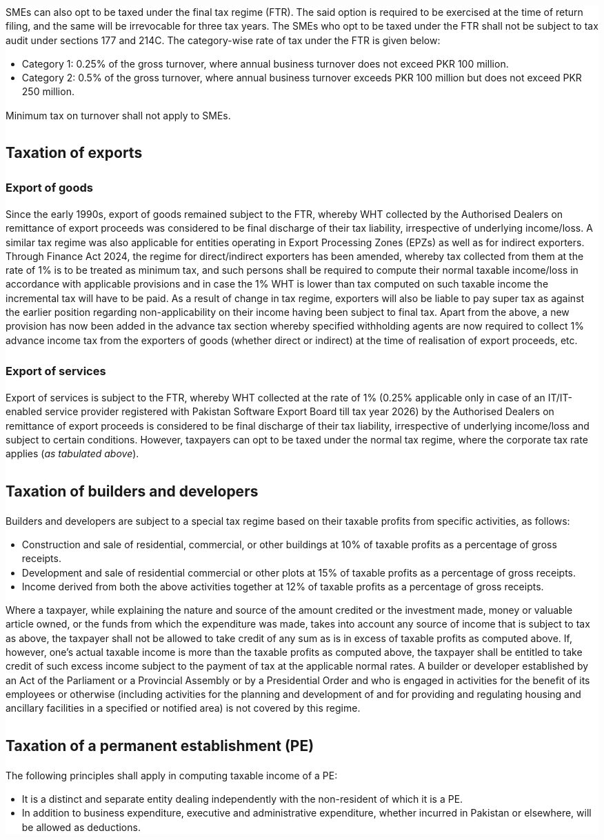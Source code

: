 
SMEs can also opt to be taxed under the final tax regime (FTR). The said option is required to be exercised at the time of return filing, and the same will be irrevocable for three tax years. The SMEs who opt to be taxed under the FTR shall not be subject to tax audit under sections 177 and 214C. The category-wise rate of tax under the FTR is given below:
  * Category 1: 0.25% of the gross turnover, where annual business turnover does not exceed PKR 100 million.
  * Category 2: 0.5% of the gross turnover, where annual business turnover exceeds PKR 100 million but does not exceed PKR 250 million.


Minimum tax on turnover shall not apply to SMEs.
## Taxation of exports
### Export of goods
Since the early 1990s, export of goods remained subject to the FTR, whereby WHT collected by the Authorised Dealers on remittance of export proceeds was considered to be final discharge of their tax liability, irrespective of underlying income/loss. A similar tax regime was also applicable for entities operating in Export Processing Zones (EPZs) as well as for indirect exporters.
Through Finance Act 2024, the regime for direct/indirect exporters has been amended, whereby tax collected from them at the rate of 1% is to be treated as minimum tax, and such persons shall be required to compute their normal taxable income/loss in accordance with applicable provisions and in case the 1% WHT is lower than tax computed on such taxable income the incremental tax will have to be paid. As a result of change in tax regime, exporters will also be liable to pay super tax as against the earlier position regarding non-applicability on their income having been subject to final tax.
Apart from the above, a new provision has now been added in the advance tax section whereby specified withholding agents are now required to collect 1% advance income tax from the exporters of goods (whether direct or indirect) at the time of realisation of export proceeds, etc.
### Export of services
Export of services is subject to the FTR, whereby WHT collected at the rate of 1% (0.25% applicable only in case of an IT/IT-enabled service provider registered with Pakistan Software Export Board till tax year 2026) by the Authorised Dealers on remittance of export proceeds is considered to be final discharge of their tax liability, irrespective of underlying income/loss and subject to certain conditions. However, taxpayers can opt to be taxed under the normal tax regime, where the corporate tax rate applies (_as tabulated above_).
## Taxation of builders and developers
Builders and developers are subject to a special tax regime based on their taxable profits from specific activities, as follows: 
  * Construction and sale of residential, commercial, or other buildings at 10% of taxable profits as a percentage of gross receipts.
  * Development and sale of residential commercial or other plots at 15% of taxable profits as a percentage of gross receipts.
  * Income derived from both the above activities together at 12% of taxable profits as a percentage of gross receipts.


Where a taxpayer, while explaining the nature and source of the amount credited or the investment made, money or valuable article owned, or the funds from which the expenditure was made, takes into account any source of income that is subject to tax as above, the taxpayer shall not be allowed to take credit of any sum as is in excess of taxable profits as computed above. If, however, one’s actual taxable income is more than the taxable profits as computed above, the taxpayer shall be entitled to take credit of such excess income subject to the payment of tax at the applicable normal rates.
A builder or developer established by an Act of the Parliament or a Provincial Assembly or by a Presidential Order and who is engaged in activities for the benefit of its employees or otherwise (including activities for the planning and development of and for providing and regulating housing and ancillary facilities in a specified or notified area) is not covered by this regime.
## Taxation of a permanent establishment (PE)
The following principles shall apply in computing taxable income of a PE: 
  * It is a distinct and separate entity dealing independently with the non-resident of which it is a PE.
  * In addition to business expenditure, executive and administrative expenditure, whether incurred in Pakistan or elsewhere, will be allowed as deductions.